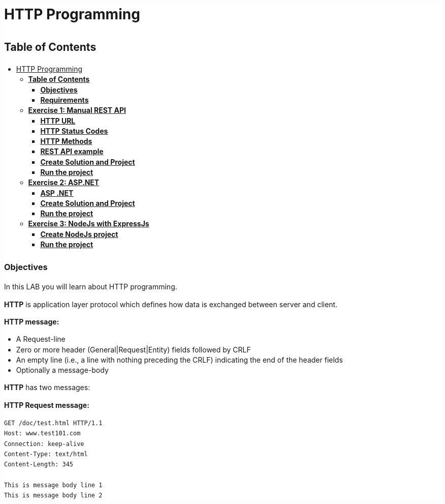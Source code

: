 # HTTP Programming

## **Table of Contents**

- [HTTP Programming](#http-programming)
    - [**Table of Contents**](#table-of-contents)
        - [**Objectives**](#objectives)
        - [**Requirements**](#requirements)
    - [**Exercise 1: Manual REST API**](#exercise-1-manual-rest-api)
        - [**HTTP URL**](#http-url)
        - [**HTTP Status Codes**](#http-status-codes)
        - [**HTTP Methods**](#http-methods)
        - [**REST API example**](#rest-api-example)
        - [**Create Solution and Project**](#create-solution-and-project)
        - [**Run the project**](#run-the-project)
    - [**Exercise 2: ASP.NET**](#exercise-2-aspnet)
        - [**ASP .NET**](#asp-net)
        - [**Create Solution and Project**](#create-solution-and-project-1)
        - [**Run the project**](#run-the-project-1)
    - [**Exercise 3: NodeJs with ExpressJs**](#exercise-3-nodejs-with-expressjs)
        - [**Create NodeJs project**](#create-nodejs-project)
        - [**Run the project**](#run-the-project-2)

### **Objectives**

In this LAB you will learn about HTTP programming.

**HTTP** is application layer protocol which defines how data is exchanged between server and client.

**HTTP message:**

- A Request-line
- Zero or more header (General|Request|Entity) fields followed by CRLF
- An empty line (i.e., a line with nothing preceding the CRLF) indicating the end of the header fields
- Optionally a message-body

**HTTP** has two messages:

**HTTP Request message:**

```shell
GET /doc/test.html HTTP/1.1
Host: www.test101.com
Connection: keep-alive
Content-Type: text/html
Content-Length: 345

This is message body line 1
This is message body line 2
```
